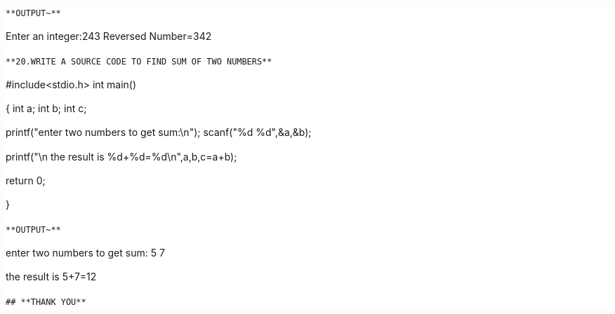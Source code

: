 ```
**OUTPUT~**
```
Enter an integer:243
Reversed Number=342
```
**20.WRITE A SOURCE CODE TO FIND SUM OF TWO NUMBERS**
```
#include<stdio.h>
 int main()

{
                                                  int a;
  int b;                                            int c;

   printf("enter two numbers to get sum:\n");
   scanf("%d %d",&a,&b);

   printf("\n the result is %d+%d=%d\n",a,b,c=a+b);

return 0;

}
```
**OUTPUT~**
```
enter two numbers to get sum:
5
7

 the result is 5+7=12
```
## **THANK YOU**
